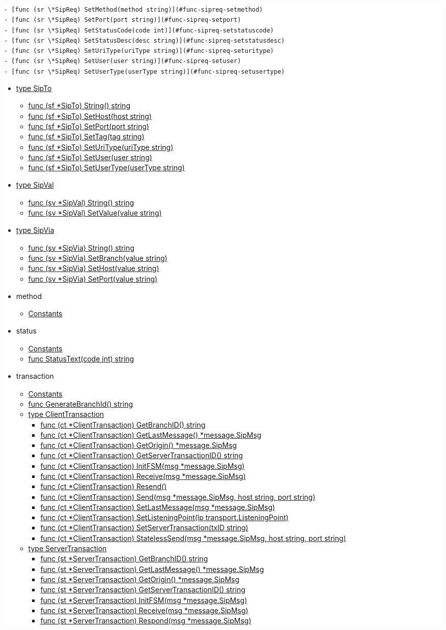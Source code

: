     - [func (sr \*SipReq) SetMethod(method string)](#func-sipreq-setmethod)
    - [func (sr \*SipReq) SetPort(port string)](#func-sipreq-setport)
    - [func (sr \*SipReq) SetStatusCode(code int)](#func-sipreq-setstatuscode)
    - [func (sr \*SipReq) SetStatusDesc(desc string)](#func-sipreq-setstatusdesc)
    - [func (sr \*SipReq) SetUriType(uriType string)](#func-sipreq-seturitype)
    - [func (sr \*SipReq) SetUser(user string)](#func-sipreq-setuser)
    - [func (sr \*SipReq) SetUserType(userType string)](#func-sipreq-setusertype)
  - [type SipTo](#type-sipto)
    - [func (sf \*SipTo) String() string](#func-sipto-export)
    - [func (sf \*SipTo) SetHost(host string)](#func-sipto-sethost)
    - [func (sf \*SipTo) SetPort(port string)](#func-sipto-setport)
    - [func (sf \*SipTo) SetTag(tag string)](#func-sipto-settag)
    - [func (sf \*SipTo) SetUriType(uriType string)](#func-sipto-seturitype)
    - [func (sf \*SipTo) SetUser(user string)](#func-sipto-setuser)
    - [func (sf \*SipTo) SetUserType(userType string)](#func-sipto-setusertype)
  - [type SipVal](#type-sipval)
    - [func (sv \*SipVal) String() string](#func-sipval-export)
    - [func (sv \*SipVal) SetValue(value string)](#func-sipval-setvalue)
  - [type SipVia](#type-sipvia)
    - [func (sv \*SipVia) String() string](#func-sipvia-export)
    - [func (sv \*SipVia) SetBranch(value string)](#func-sipvia-setbranch)
    - [func (sv \*SipVia) SetHost(value string)](#func-sipvia-sethost)
    - [func (sv \*SipVia) SetPort(value string)](#func-sipvia-setport)

- method
  - [Constants](#constants)
- status
  - [Constants](#constants)
  - [func StatusText(code int) string](#func-statustext)
- transaction

  - [Constants](#constants)
  - [func GenerateBranchId() string](#func-generatebranchid)
  - [type ClientTransaction](#type-clienttransaction)
    - [func (ct \*ClientTransaction) GetBranchID() string](#func-clienttransaction-getbranchid)
    - [func (ct *ClientTransaction) GetLastMessage() *message.SipMsg](#func-clienttransaction-getlastmessage)
    - [func (ct *ClientTransaction) GetOrigin() *message.SipMsg](#func-clienttransaction-getorigin)
    - [func (ct \*ClientTransaction) GetServerTransactionID() string](#func-clienttransaction-getservertransactionid)
    - [func (ct *ClientTransaction) InitFSM(msg *message.SipMsg)](#func-clienttransaction-initfsm)
    - [func (ct *ClientTransaction) Receive(msg *message.SipMsg)](#func-clienttransaction-receive)
    - [func (ct \*ClientTransaction) Resend()](#func-clienttransaction-resend)
    - [func (ct *ClientTransaction) Send(msg *message.SipMsg, host string, port string)](#func-clienttransaction-send)
    - [func (ct *ClientTransaction) SetLastMessage(msg *message.SipMsg)](#func-clienttransaction-setlastmessage)
    - [func (ct \*ClientTransaction) SetListeningPoint(lp transport.ListeningPoint)](#func-clienttransaction-setlisteningpoint)
    - [func (ct \*ClientTransaction) SetServerTransaction(txID string)](#func-clienttransaction-setservertransaction)
    - [func (ct *ClientTransaction) StatelessSend(msg *message.SipMsg, host string, port string)](#func-clienttransaction-statelesssend)
  - [type ServerTransaction](#type-servertransaction)
    - [func (st \*ServerTransaction) GetBranchID() string](#func-servertransaction-getbranchid)
    - [func (st *ServerTransaction) GetLastMessage() *message.SipMsg](#func-servertransaction-getlastmessage)
    - [func (st *ServerTransaction) GetOrigin() *message.SipMsg](#func-servertransaction-getorigin)
    - [func (st \*ServerTransaction) GetServerTransactionID() string](#func-servertransaction-getservertransactionid)
    - [func (st *ServerTransaction) InitFSM(msg *message.SipMsg)](#func-servertransaction-initfsm)
    - [func (st *ServerTransaction) Receive(msg *message.SipMsg)](#func-servertransaction-receive)
    - [func (st *ServerTransaction) Respond(msg *message.SipMsg)](#func-servertransaction-respond)